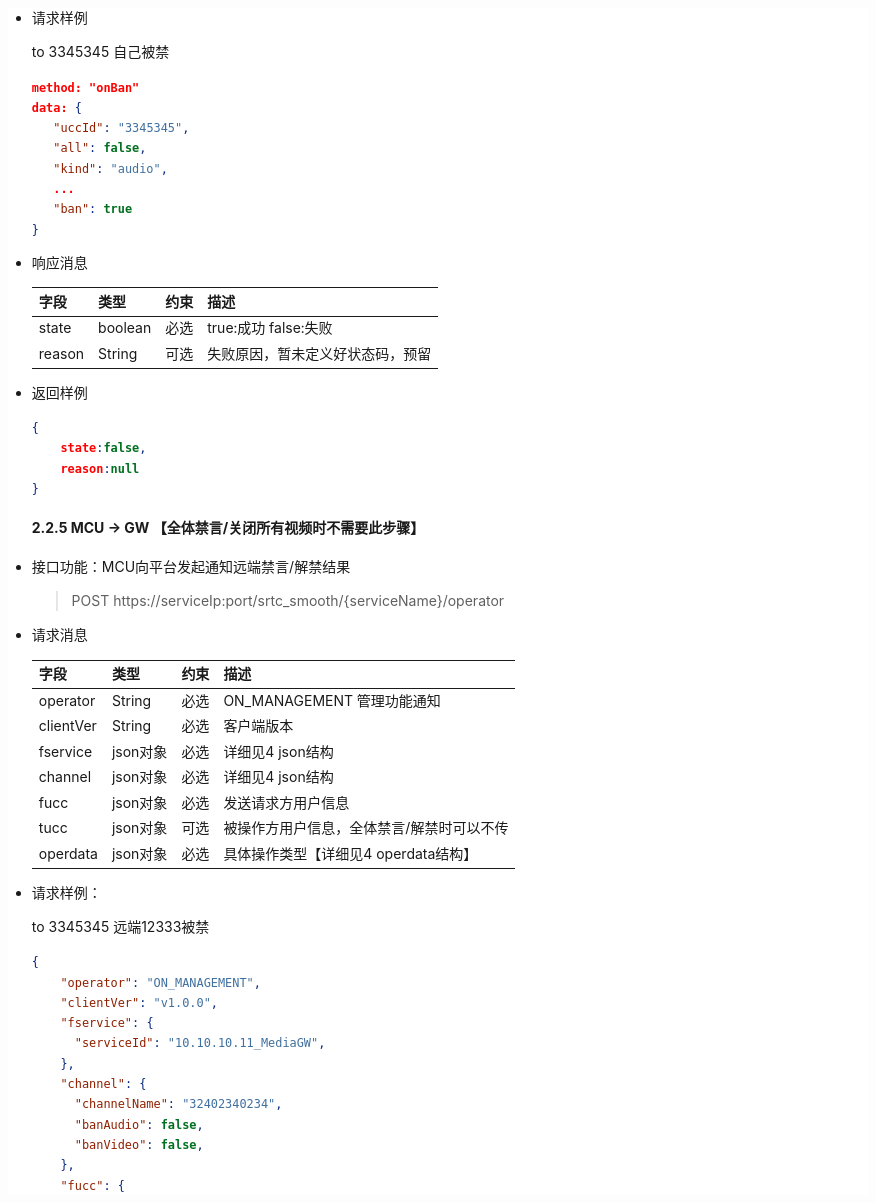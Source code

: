 - 请求样例
  
  to 3345345  自己被禁
   ```json
  method: "onBan"
  data: {
      "uccId": "3345345",
      "all": false,
      "kind": "audio",
      ...
      "ban": true
  }
  ```
- 响应消息

  | 字段     | 类型       | 约束 | 描述                  |
  | -------- | ---------- | ---- | --------------------- |
  | state     | boolean     | 必选 | true:成功 false:失败 |
  | reason  | String     | 可选 | 失败原因，暂未定义好状态码，预留        |


- 返回样例

  ```json
  { 
      state:false, 
      reason:null
  }
  ```

  #### 2.2.5 MCU -> GW 【全体禁言/关闭所有视频时不需要此步骤】
- 接口功能：MCU向平台发起通知远端禁言/解禁结果

  > POST https://serviceIp:port/srtc_smooth/{serviceName}/operator 

- 请求消息

  | 字段     | 类型       | 约束 | 描述       |
  | -------- | ---------- | ---- | ---------- |
  | operator | String     | 必选 | ON_MANAGEMENT 管理功能通知   |
  | clientVer| String     | 必选 | 客户端版本       |
  | fservice | json对象     | 必选 | 详细见4  json结构       |
  | channel  | json对象     | 必选 | 详细见4  json结构 |
  | fucc     | json对象 | 必选 | 发送请求方用户信息       |
  | tucc     | json对象 | 可选 | 被操作方用户信息，全体禁言/解禁时可以不传     |
  | operdata     | json对象 | 必选 | 具体操作类型【详细见4  operdata结构】    |

- 请求样例：

  to 3345345  远端12333被禁
  ```json
  {
      "operator": "ON_MANAGEMENT",
      "clientVer": "v1.0.0",
      "fservice": {
        "serviceId": "10.10.10.11_MediaGW",
      },
      "channel": {
        "channelName": "32402340234",
        "banAudio": false,
        "banVideo": false,
      },
      "fucc": {
  ```
